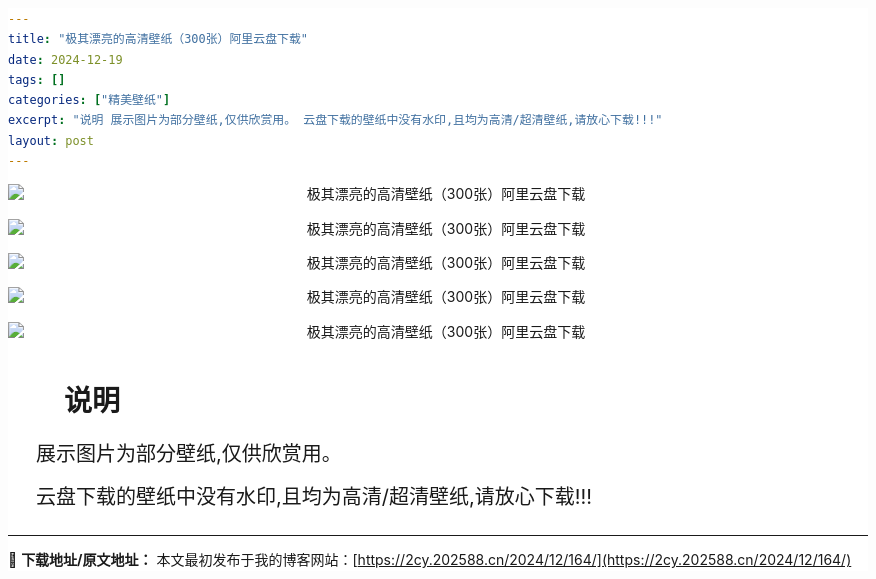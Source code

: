 ```yaml
---
title: "极其漂亮的高清壁纸（300张）阿里云盘下载"
date: 2024-12-19
tags: []
categories: ["精美壁纸"]
excerpt: "说明 展示图片为部分壁纸,仅供欣赏用。 云盘下载的壁纸中没有水印,且均为高清/超清壁纸,请放心下载!!!"
layout: post
---
```


<div>
<div></div>
<div>
<p style="text-align: center;"><img style="display: block; margin-left: auto; margin-right: auto; width: 100%; height: auto;" src="https://2cy.202588.cn//wp-content/uploads/2024/12/20241219_67642c50b41de.webp" alt="极其漂亮的高清壁纸（300张）阿里云盘下载" /></p>
<p style="text-align: center;"><img style="display: block; margin-left: auto; margin-right: auto; width: 100%; height: auto;" src="https://2cy.202588.cn//wp-content/uploads/2024/12/20241219_67642c51586c3.webp" alt="极其漂亮的高清壁纸（300张）阿里云盘下载" /></p>
<p style="text-align: center;"><img style="display: block; margin-left: auto; margin-right: auto; width: 100%; height: auto;" src="https://2cy.202588.cn//wp-content/uploads/2024/12/20241219_67642c51d6d40.webp" alt="极其漂亮的高清壁纸（300张）阿里云盘下载" /></p>
<p style="text-align: center;"><img style="display: block; margin-left: auto; margin-right: auto; width: 100%; height: auto;" src="https://2cy.202588.cn//wp-content/uploads/2024/12/20241219_67642c52711d6.webp" alt="极其漂亮的高清壁纸（300张）阿里云盘下载" /></p>
<p style="text-align: center;"><img style="display: block; margin-left: auto; margin-right: auto; width: 100%; height: auto;" src="https://2cy.202588.cn//wp-content/uploads/2024/12/20241219_67642c52d8890.webp" alt="极其漂亮的高清壁纸（300张）阿里云盘下载" /></p>

<h1 style="white-space: normal; text-indent: 2em; text-align: left;"><strong>说明</strong></h1>
<p style="white-space: normal; text-indent: 2em; text-align: left;"><span style="font-size: 20px;">展示图片为部分壁纸,仅供欣赏用。</span></p>
<p style="white-space: normal; text-indent: 2em; text-align: left;"><span style="font-size: 20px;">云盘下载的壁纸中没有水印,且均为高清/超清壁纸,请放心下载!!!</span></p>

<h3 style="white-space: normal; text-indent: 2em; text-align: left;"></h3>
</div>
</div>

---
📖 **下载地址/原文地址：** 本文最初发布于我的博客网站：[https://2cy.202588.cn/2024/12/164/](https://2cy.202588.cn/2024/12/164/)
